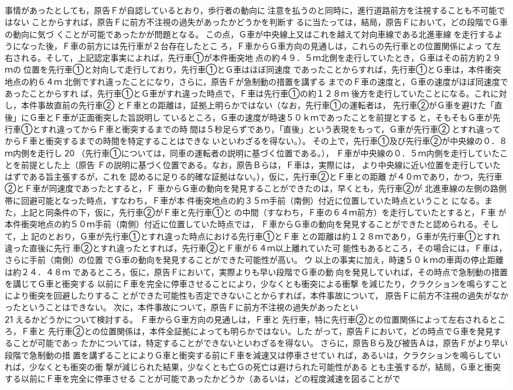 事情があったとしても，原告Ｆが自認しているとおり，歩行者の動向に
注意を払うのと同時に，進行道路前方を注視することも不可能ではない
ことからすれば，原告Ｆに前方不注視の過失があったかどうかを判断す
るに当たっては，結局，原告Ｆにおいて，どの段階でＧ車の動向に気づ
くことが可能であったかが問題となる。 
   この点，Ｇ車が中央線上又はこれを越えて対向車線である北進車線
を走行するようになった後，Ｆ車の前方には先行車が２台存在したとこ
ろ，Ｆ車からＧ車方向の見通しは，これらの先行車との位置関係によっ
て左右される。そして，上記認定事実によれば，先行車①が本件衝突地
点の約４９．５ｍ北側を走行していたとき，Ｇ車はその前方約２９ｍの
位置を先行車①と対向して走行しており，先行車①とＧ車はほぼ同速度
であったことからすれば，先行車①とＧ車は，本件衝突地点の約６４ｍ
北側ですれ違ったことになり，さらに，原告Ｆが急制動の措置を講ずる
までのＦ車の速度と，Ｇ車の速度がほぼ同速度であったことからすれ
ば，先行車①とＧ車がすれ違った時点で，Ｆ車は先行車①の約１２８ｍ
後方を走行していたことになる。これに対し，本件事故直前の先行車②
とＦ車との距離は，証拠上明らかではない（なお，先行車①の運転者は，
先行車②がＧ車を避けた「直後」にＧ車とＦ車が正面衝突した旨説明し
ているところ，Ｇ車の速度が時速５０ｋｍであったことを前提とする
と，そもそもＧ車が先行車①とすれ違ってからＦ車と衝突するまでの時
間は５秒足らずであり，「直後」という表現をもって，Ｇ車が先行車②
とすれ違ってからＦ車と衝突するまでの時間を特定することはできな
いといわざるを得ない。）。 
   その上で，先行車①及び先行車②が中央線の０．８ｍ内側を走行し
 20 
（先行車①については，同車の運転者の説明に基づく位置である。），
Ｆ車が中央線の０．５ｍ内側を走行していたことを前提とした上（原告
Ｆの説明に基づく位置である。なお，原告Ｂらは，Ｆ車は，実際には，
より中央線に近い位置を走行していたはずである旨主張するが，これを
認めるに足りる的確な証拠はない。），仮に，先行車②とＦ車との距離
が４０ｍであり，かつ，先行車②とＦ車が同速度であったとすると，Ｆ
車からＧ車の動向を発見することができたのは，早くとも，先行車②が
北進車線の左側の路側帯に回避可能となった時点，すなわち，Ｆ車が本
件衝突地点の約３５ｍ手前（南側）付近に位置していた時点ということ
になる。また，上記と同条件の下，仮に，先行車②がＦ車と先行車①と
の中間（すなわち，Ｆ車の６４ｍ前方）を走行していたとすると，Ｆ車
が本件衝突地点の約５０ｍ手前（南側）付近に位置していた時点では，
Ｆ車からＧ車の動向を発見することができたと認められる。そして，上
記のとおり，Ｇ車が先行車①とすれ違った時点における先行車①とＦ車
との距離は約１２８ｍであり，Ｇ車が先行車①とすれ違った直後に先行
車②とすれ違ったとすれば，先行車②とＦ車が６４ｍ以上離れていた可
能性もあるところ，その場合には，Ｆ車は，さらに手前（南側）の位置
でＧ車の動向を発見することができた可能性が高い。 
ウ 以上の事実に加え，時速５０ｋｍの車両の停止距離は約２４．４８ｍ
であるところ，仮に，原告Ｆにおいて，実際よりも早い段階でＧ車の動
向を発見していれば，その時点で急制動の措置を講じてＧ車と衝突する
以前にＦ車を完全に停車させることにより，少なくとも衝突による衝撃
を減じたり，クラクションを鳴らすことにより衝突を回避したりするこ
とができた可能性も否定できないことからすれば，本件事故について，
原告Ｆに前方不注視の過失がなかったということはできない。 
 次に，本件事故について，原告Ｆに前方不注視の過失があったとい         
 21 
えるかどうかについて検討する。 
    Ｆ車からＧ車方向の見通しは，Ｆ車と
先行車，特に先行車②との位置関係によって左右されるところ，Ｆ車と
先行車②との位置関係は，本件全証拠によっても明らかではない。した
がって，原告Ｆにおいて，どの時点でＧ車を発見することが可能であっ
たかについては，特定することができないといわざるを得ない。 
     さらに，原告Ｂら及び被告Ａは，原告Ｆがより早い段階で急制動の措
置を講ずることによりＧ車と衝突する前にＦ車を減速又は停車させてい
れば，あるいは，クラクションを鳴らしていれば，少なくとも衝突の衝
撃が減じられた結果，少なくとも亡Ｇの死亡は避けられた可能性がある
とも主張するが，結局，Ｇ車と衝突する以前にＦ車を完全に停車させる
ことが可能であったかどうか（あるいは，どの程度減速を図ることがで